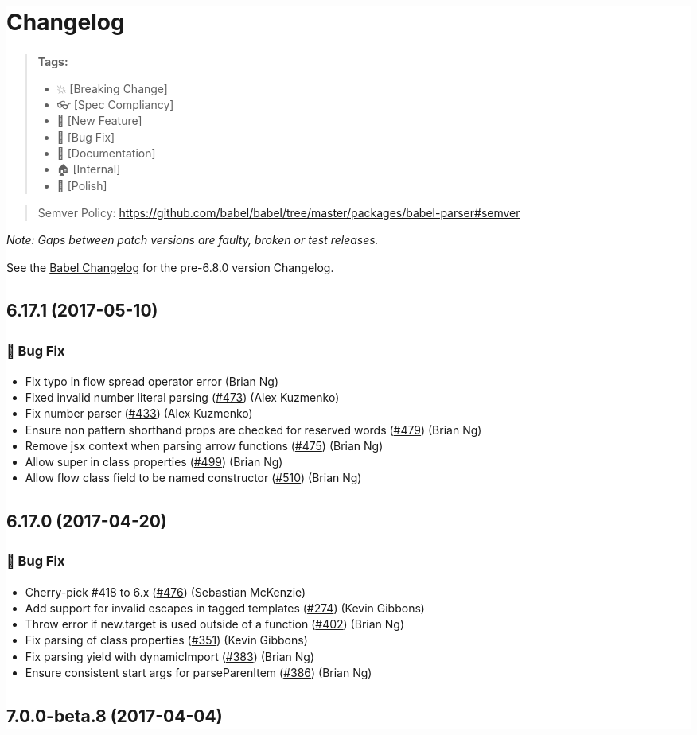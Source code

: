 # Changelog

> **Tags:**
> - :boom:       [Breaking Change]
> - :eyeglasses: [Spec Compliancy]
> - :rocket:     [New Feature]
> - :bug:        [Bug Fix]
> - :memo:       [Documentation]
> - :house:      [Internal]
> - :nail_care:  [Polish]

> Semver Policy: https://github.com/babel/babel/tree/master/packages/babel-parser#semver

_Note: Gaps between patch versions are faulty, broken or test releases._

See the [Babel Changelog](https://github.com/babel/babel/blob/master/CHANGELOG.md) for the pre-6.8.0 version Changelog.

## 6.17.1 (2017-05-10)

### :bug: Bug Fix
 * Fix typo in flow spread operator error (Brian Ng)
 * Fixed invalid number literal parsing ([#473](https://github.com/babel/babylon/pull/473)) (Alex Kuzmenko)
 * Fix number parser ([#433](https://github.com/babel/babylon/pull/433)) (Alex Kuzmenko)
 * Ensure non pattern shorthand props are checked for reserved words ([#479](https://github.com/babel/babylon/pull/479)) (Brian Ng)
 * Remove jsx context when parsing arrow functions ([#475](https://github.com/babel/babylon/pull/475)) (Brian Ng)
 * Allow super in class properties ([#499](https://github.com/babel/babylon/pull/499)) (Brian Ng)
 * Allow flow class field to be named constructor ([#510](https://github.com/babel/babylon/pull/510)) (Brian Ng)

## 6.17.0 (2017-04-20)

### :bug: Bug Fix
 * Cherry-pick #418 to 6.x ([#476](https://github.com/babel/babylon/pull/476)) (Sebastian McKenzie)
 * Add support for invalid escapes in tagged templates ([#274](https://github.com/babel/babylon/pull/274)) (Kevin Gibbons)
 * Throw error if new.target is used outside of a function ([#402](https://github.com/babel/babylon/pull/402)) (Brian Ng)
 * Fix parsing of class properties ([#351](https://github.com/babel/babylon/pull/351)) (Kevin Gibbons)
 * Fix parsing yield with dynamicImport ([#383](https://github.com/babel/babylon/pull/383)) (Brian Ng)
 * Ensure consistent start args for parseParenItem ([#386](https://github.com/babel/babylon/pull/386)) (Brian Ng)

## 7.0.0-beta.8 (2017-04-04)
